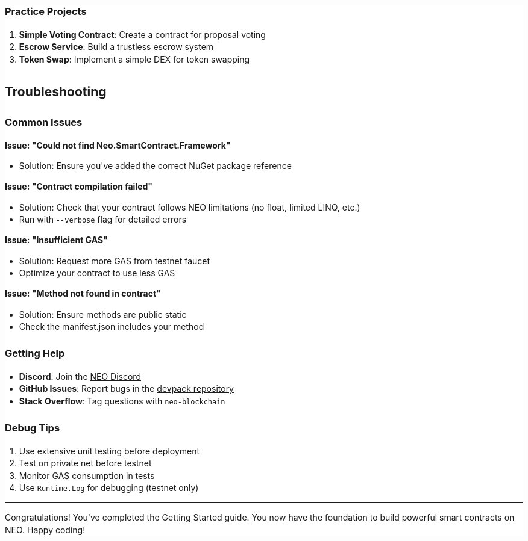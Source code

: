 ### Practice Projects

1. **Simple Voting Contract**: Create a contract for proposal voting
2. **Escrow Service**: Build a trustless escrow system
3. **Token Swap**: Implement a simple DEX for token swapping

## Troubleshooting

### Common Issues

**Issue: "Could not find Neo.SmartContract.Framework"**
- Solution: Ensure you've added the correct NuGet package reference

**Issue: "Contract compilation failed"**
- Solution: Check that your contract follows NEO limitations (no float, limited LINQ, etc.)
- Run with `--verbose` flag for detailed errors

**Issue: "Insufficient GAS"**
- Solution: Request more GAS from testnet faucet
- Optimize your contract to use less GAS

**Issue: "Method not found in contract"**
- Solution: Ensure methods are public static
- Check the manifest.json includes your method

### Getting Help

- **Discord**: Join the [NEO Discord](https://discord.gg/rvZFQ5382k)
- **GitHub Issues**: Report bugs in the [devpack repository](https://github.com/neo-project/neo-devpack-dotnet/issues)
- **Stack Overflow**: Tag questions with `neo-blockchain`

### Debug Tips

1. Use extensive unit testing before deployment
2. Test on private net before testnet
3. Monitor GAS consumption in tests
4. Use `Runtime.Log` for debugging (testnet only)

---

Congratulations! You've completed the Getting Started guide. You now have the foundation to build powerful smart contracts on NEO. Happy coding!